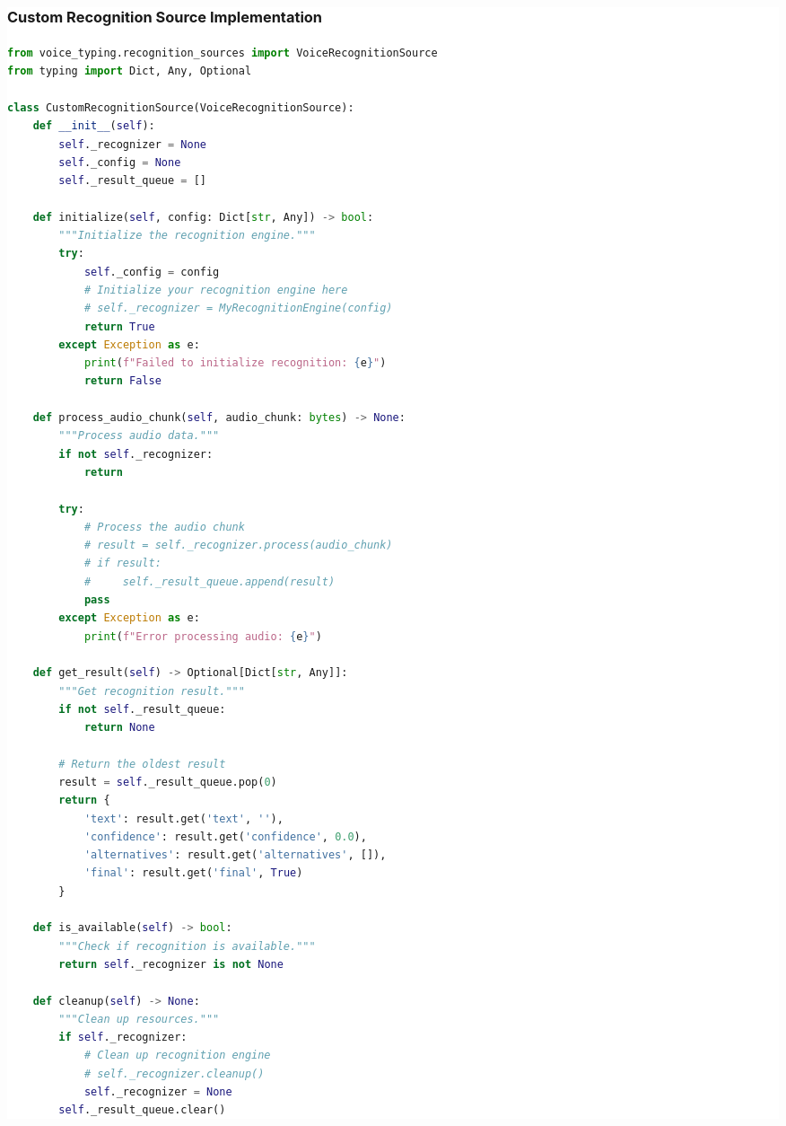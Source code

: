 ### Custom Recognition Source Implementation

```python
from voice_typing.recognition_sources import VoiceRecognitionSource
from typing import Dict, Any, Optional

class CustomRecognitionSource(VoiceRecognitionSource):
    def __init__(self):
        self._recognizer = None
        self._config = None
        self._result_queue = []
        
    def initialize(self, config: Dict[str, Any]) -> bool:
        """Initialize the recognition engine."""
        try:
            self._config = config
            # Initialize your recognition engine here
            # self._recognizer = MyRecognitionEngine(config)
            return True
        except Exception as e:
            print(f"Failed to initialize recognition: {e}")
            return False
    
    def process_audio_chunk(self, audio_chunk: bytes) -> None:
        """Process audio data."""
        if not self._recognizer:
            return
            
        try:
            # Process the audio chunk
            # result = self._recognizer.process(audio_chunk)
            # if result:
            #     self._result_queue.append(result)
            pass
        except Exception as e:
            print(f"Error processing audio: {e}")
    
    def get_result(self) -> Optional[Dict[str, Any]]:
        """Get recognition result."""
        if not self._result_queue:
            return None
            
        # Return the oldest result
        result = self._result_queue.pop(0)
        return {
            'text': result.get('text', ''),
            'confidence': result.get('confidence', 0.0),
            'alternatives': result.get('alternatives', []),
            'final': result.get('final', True)
        }
    
    def is_available(self) -> bool:
        """Check if recognition is available."""
        return self._recognizer is not None
    
    def cleanup(self) -> None:
        """Clean up resources."""
        if self._recognizer:
            # Clean up recognition engine
            # self._recognizer.cleanup()
            self._recognizer = None
        self._result_queue.clear()
```
